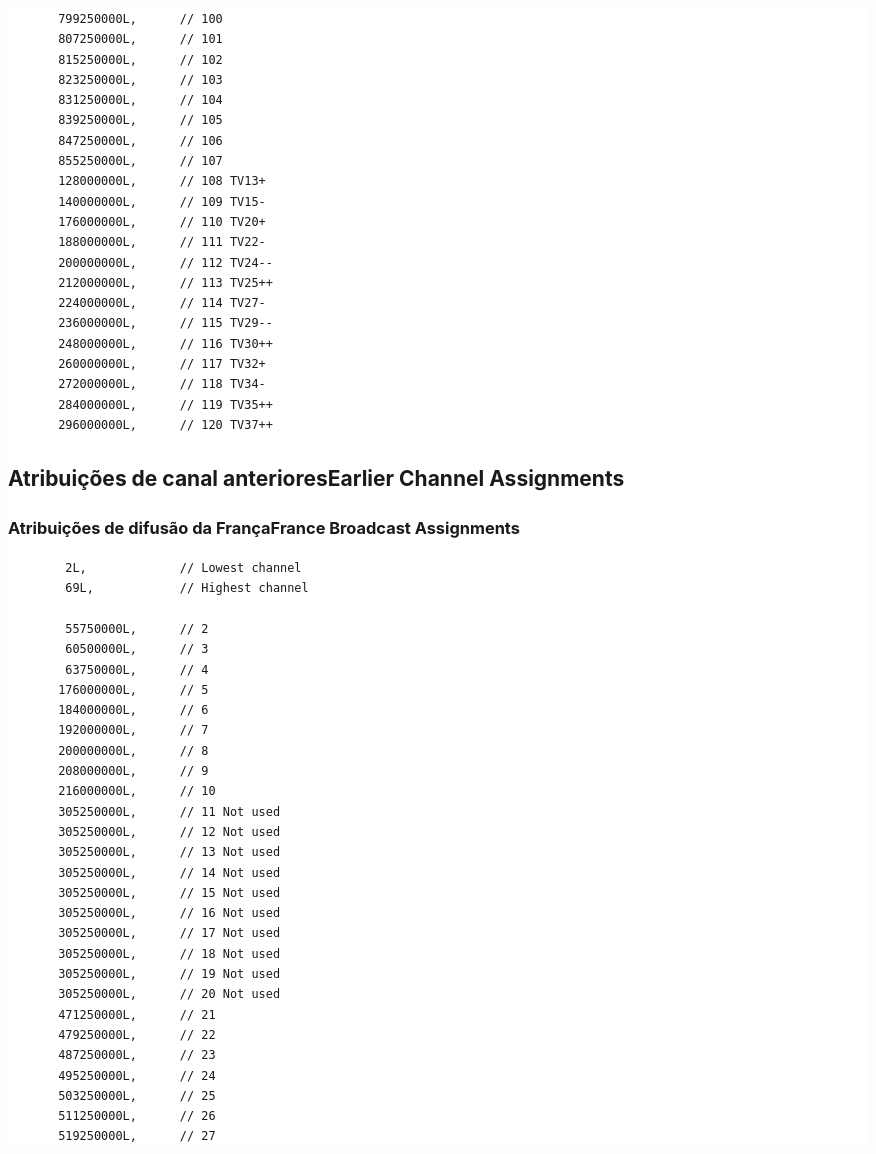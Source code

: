 ``` syntax
       799250000L,      // 100
       807250000L,      // 101
       815250000L,      // 102
       823250000L,      // 103
       831250000L,      // 104
       839250000L,      // 105
       847250000L,      // 106
       855250000L,      // 107
       128000000L,      // 108 TV13+
       140000000L,      // 109 TV15-
       176000000L,      // 110 TV20+
       188000000L,      // 111 TV22-
       200000000L,      // 112 TV24--
       212000000L,      // 113 TV25++
       224000000L,      // 114 TV27-
       236000000L,      // 115 TV29--
       248000000L,      // 116 TV30++
       260000000L,      // 117 TV32+
       272000000L,      // 118 TV34-
       284000000L,      // 119 TV35++
       296000000L,      // 120 TV37++
```

## <a name="earlier-channel-assignments"></a><span data-ttu-id="a0c08-116">Atribuições de canal anteriores</span><span class="sxs-lookup"><span data-stu-id="a0c08-116">Earlier Channel Assignments</span></span>

### <a name="france-broadcast-assignments"></a><span data-ttu-id="a0c08-117">Atribuições de difusão da França</span><span class="sxs-lookup"><span data-stu-id="a0c08-117">France Broadcast Assignments</span></span>

``` syntax
        2L,             // Lowest channel
        69L,            // Highest channel

        55750000L,      // 2 
        60500000L,      // 3
        63750000L,      // 4
       176000000L,      // 5
       184000000L,      // 6
       192000000L,      // 7    
       200000000L,      // 8
       208000000L,      // 9
       216000000L,      // 10
       305250000L,      // 11 Not used
       305250000L,      // 12 Not used
       305250000L,      // 13 Not used
       305250000L,      // 14 Not used
       305250000L,      // 15 Not used
       305250000L,      // 16 Not used
       305250000L,      // 17 Not used
       305250000L,      // 18 Not used
       305250000L,      // 19 Not used
       305250000L,      // 20 Not used
       471250000L,      // 21
       479250000L,      // 22   
       487250000L,      // 23
       495250000L,      // 24
       503250000L,      // 25
       511250000L,      // 26
       519250000L,      // 27
```